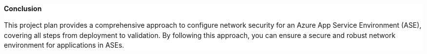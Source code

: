  

  

**Conclusion**

This project plan provides a comprehensive approach to configure network security for an Azure App Service Environment (ASE), covering all steps from deployment to validation. By following this approach, you can ensure a secure and robust network environment for applications in ASEs.

  

  

  

  

###